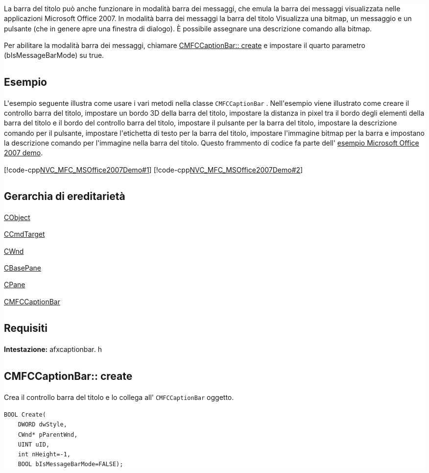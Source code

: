 La barra del titolo può anche funzionare in modalità barra dei messaggi, che emula la barra dei messaggi visualizzata nelle applicazioni Microsoft Office 2007. In modalità barra dei messaggi la barra del titolo Visualizza una bitmap, un messaggio e un pulsante (che in genere apre una finestra di dialogo). È possibile assegnare una descrizione comando alla bitmap.

Per abilitare la modalità barra dei messaggi, chiamare [CMFCCaptionBar:: create](#create) e impostare il quarto parametro (bIsMessageBarMode) su true.

## <a name="example"></a>Esempio

L'esempio seguente illustra come usare i vari metodi nella classe `CMFCCaptionBar` . Nell'esempio viene illustrato come creare il controllo barra del titolo, impostare un bordo 3D della barra del titolo, impostare la distanza in pixel tra il bordo degli elementi della barra del titolo e il bordo del controllo barra del titolo, impostare il pulsante per la barra del titolo, impostare la descrizione comando per il pulsante, impostare l'etichetta di testo per la barra del titolo, impostare l'immagine bitmap per la barra e impostano la descrizione comando per l'immagine nella barra del titolo. Questo frammento di codice fa parte dell' [esempio Microsoft Office 2007 demo](../../overview/visual-cpp-samples.md).

[!code-cpp[NVC_MFC_MSOffice2007Demo#1](../../mfc/reference/codesnippet/cpp/cmfccaptionbar-class_1.h)]
[!code-cpp[NVC_MFC_MSOffice2007Demo#2](../../mfc/reference/codesnippet/cpp/cmfccaptionbar-class_2.cpp)]

## <a name="inheritance-hierarchy"></a>Gerarchia di ereditarietà

[CObject](../../mfc/reference/cobject-class.md)

[CCmdTarget](../../mfc/reference/ccmdtarget-class.md)

[CWnd](../../mfc/reference/cwnd-class.md)

[CBasePane](../../mfc/reference/cbasepane-class.md)

[CPane](../../mfc/reference/cpane-class.md)

[CMFCCaptionBar](../../mfc/reference/cmfccaptionbar-class.md)

## <a name="requirements"></a>Requisiti

**Intestazione:** afxcaptionbar. h

## <a name="cmfccaptionbarcreate"></a><a name="create"></a> CMFCCaptionBar:: create

Crea il controllo barra del titolo e lo collega all' `CMFCCaptionBar` oggetto.

```
BOOL Create(
    DWORD dwStyle,
    CWnd* pParentWnd,
    UINT uID,
    int nHeight=-1,
    BOOL bIsMessageBarMode=FALSE);
```
